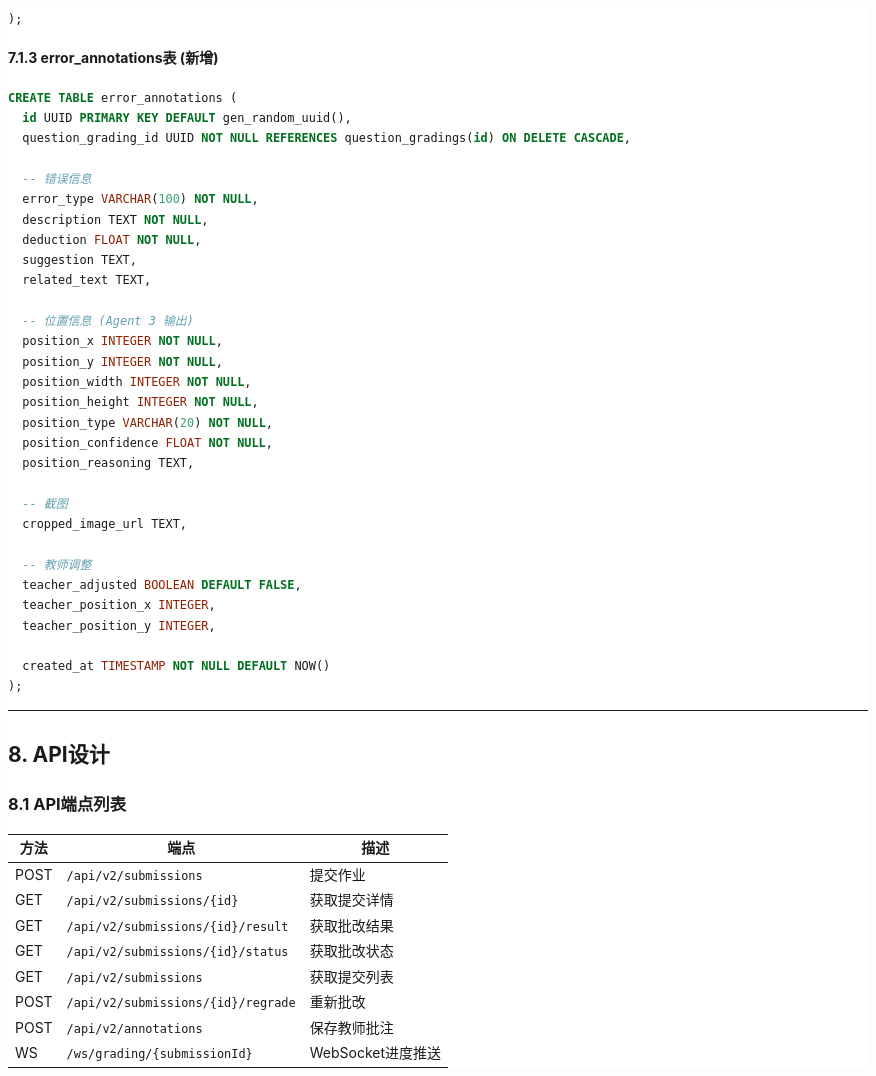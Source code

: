 ```sql
);
```

#### 7.1.3 error_annotations表 (新增)

```sql
CREATE TABLE error_annotations (
  id UUID PRIMARY KEY DEFAULT gen_random_uuid(),
  question_grading_id UUID NOT NULL REFERENCES question_gradings(id) ON DELETE CASCADE,
  
  -- 错误信息
  error_type VARCHAR(100) NOT NULL,
  description TEXT NOT NULL,
  deduction FLOAT NOT NULL,
  suggestion TEXT,
  related_text TEXT,
  
  -- 位置信息 (Agent 3 输出)
  position_x INTEGER NOT NULL,
  position_y INTEGER NOT NULL,
  position_width INTEGER NOT NULL,
  position_height INTEGER NOT NULL,
  position_type VARCHAR(20) NOT NULL,
  position_confidence FLOAT NOT NULL,
  position_reasoning TEXT,
  
  -- 截图
  cropped_image_url TEXT,
  
  -- 教师调整
  teacher_adjusted BOOLEAN DEFAULT FALSE,
  teacher_position_x INTEGER,
  teacher_position_y INTEGER,
  
  created_at TIMESTAMP NOT NULL DEFAULT NOW()
);
```

---

## 8. API设计

### 8.1 API端点列表

| 方法 | 端点 | 描述 |
|------|------|------|
| POST | `/api/v2/submissions` | 提交作业 |
| GET | `/api/v2/submissions/{id}` | 获取提交详情 |
| GET | `/api/v2/submissions/{id}/result` | 获取批改结果 |
| GET | `/api/v2/submissions/{id}/status` | 获取批改状态 |
| GET | `/api/v2/submissions` | 获取提交列表 |
| POST | `/api/v2/submissions/{id}/regrade` | 重新批改 |
| POST | `/api/v2/annotations` | 保存教师批注 |
| WS | `/ws/grading/{submissionId}` | WebSocket进度推送 |
